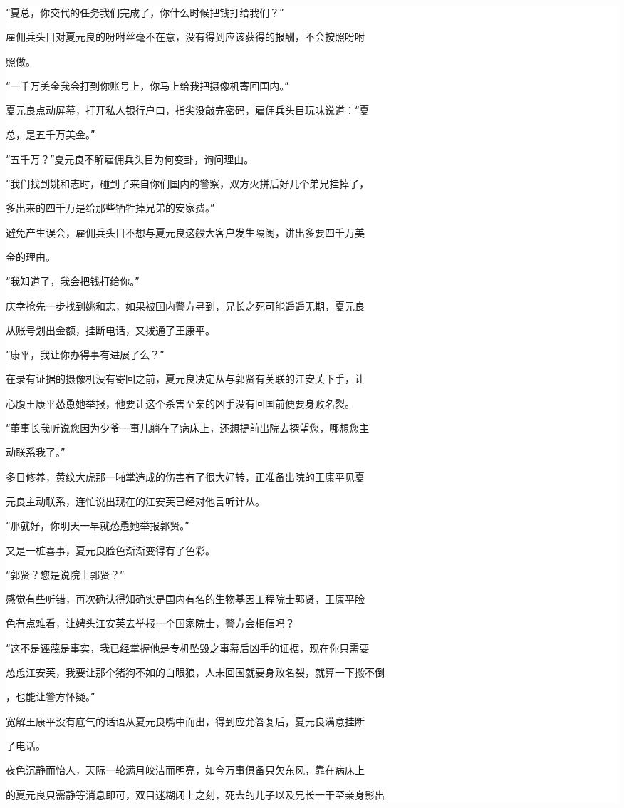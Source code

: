“夏总，你交代的任务我们完成了，你什么时候把钱打给我们？”

雇佣兵头目对夏元良的吩咐丝毫不在意，没有得到应该获得的报酬，不会按照吩咐

照做。

“一千万美金我会打到你账号上，你马上给我把摄像机寄回国内。”

夏元良点动屏幕，打开私人银行户口，指尖没敲完密码，雇佣兵头目玩味说道：“夏

总，是五千万美金。”

“五千万？”夏元良不解雇佣兵头目为何变卦，询问理由。

“我们找到姚和志时，碰到了来自你们国内的警察，双方火拼后好几个弟兄挂掉了，

多出来的四千万是给那些牺牲掉兄弟的安家费。”

避免产生误会，雇佣兵头目不想与夏元良这般大客户发生隔阂，讲出多要四千万美

金的理由。

“我知道了，我会把钱打给你。”

庆幸抢先一步找到姚和志，如果被国内警方寻到，兄长之死可能遥遥无期，夏元良

从账号划出金额，挂断电话，又拨通了王康平。

“康平，我让你办得事有进展了么？”

在录有证据的摄像机没有寄回之前，夏元良决定从与郭贤有关联的江安芙下手，让

心腹王康平怂恿她举报，他要让这个杀害至亲的凶手没有回国前便要身败名裂。

“董事长我听说您因为少爷一事儿躺在了病床上，还想提前出院去探望您，哪想您主

动联系我了。”

多日修养，黄纹大虎那一啪掌造成的伤害有了很大好转，正准备出院的王康平见夏

元良主动联系，连忙说出现在的江安芙已经对他言听计从。

“那就好，你明天一早就怂恿她举报郭贤。”

又是一桩喜事，夏元良脸色渐渐变得有了色彩。

“郭贤？您是说院士郭贤？”

感觉有些听错，再次确认得知确实是国内有名的生物基因工程院士郭贤，王康平脸

色有点难看，让娉头江安芙去举报一个国家院士，警方会相信吗？

“这不是诬蔑是事实，我已经掌握他是专机坠毁之事幕后凶手的证据，现在你只需要

怂恿江安芙，我要让那个猪狗不如的白眼狼，人未回国就要身败名裂，就算一下搬不倒

，也能让警方怀疑。”

宽解王康平没有底气的话语从夏元良嘴中而出，得到应允答复后，夏元良满意挂断

了电话。

夜色沉静而怡人，天际一轮满月皎洁而明亮，如今万事俱备只欠东风，靠在病床上

的夏元良只需静等消息即可，双目迷糊闭上之刻，死去的儿子以及兄长一干至亲身影出
